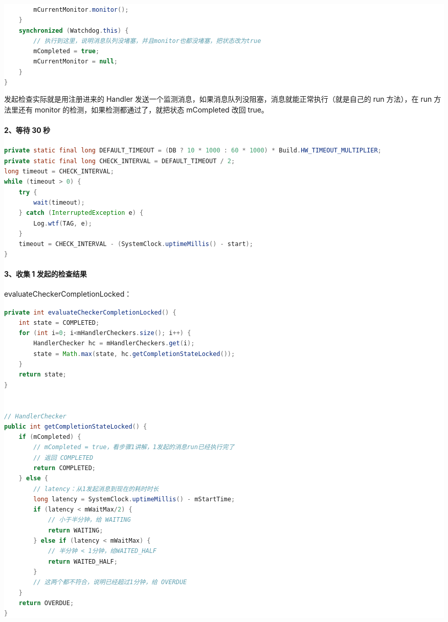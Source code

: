 ```java
        mCurrentMonitor.monitor();
    }
    synchronized (Watchdog.this) {
        // 执行到这里，说明消息队列没堵塞，并且monitor也都没堵塞，把状态改为true
        mCompleted = true;
        mCurrentMonitor = null;
    }
}
```

发起检查实际就是用注册进来的 Handler 发送一个监测消息，如果消息队列没阻塞，消息就能正常执行（就是自己的 run 方法），在 run 方法里还有 monitor 的检测，如果检测都通过了，就把状态 mCompleted 改回 true。

#### 2、等待 30 秒

```java
private static final long DEFAULT_TIMEOUT = (DB ? 10 * 1000 : 60 * 1000) * Build.HW_TIMEOUT_MULTIPLIER;  
private static final long CHECK_INTERVAL = DEFAULT_TIMEOUT / 2;
long timeout = CHECK_INTERVAL;
while (timeout > 0) {
	try {
		wait(timeout);
	} catch (InterruptedException e) {
		Log.wtf(TAG, e);
	}
	timeout = CHECK_INTERVAL - (SystemClock.uptimeMillis() - start);
}
```

#### 3、收集 1 发起的检查结果

evaluateCheckerCompletionLocked：

```java
private int evaluateCheckerCompletionLocked() {
    int state = COMPLETED;
    for (int i=0; i<mHandlerCheckers.size(); i++) {
        HandlerChecker hc = mHandlerCheckers.get(i);
        state = Math.max(state, hc.getCompletionStateLocked());
    }
    return state;
}


// HandlerChecker
public int getCompletionStateLocked() {
    if (mCompleted) {
        // mCompleted = true，看步骤1讲解，1发起的消息run已经执行完了
        // 返回 COMPLETED
        return COMPLETED;
    } else {
        // latency：从1发起消息到现在的耗时时长
        long latency = SystemClock.uptimeMillis() - mStartTime;
        if (latency < mWaitMax/2) {
            // 小于半分钟，给 WAITING
            return WAITING;
        } else if (latency < mWaitMax) {
            // 半分钟 < 1分钟，给WAITED_HALF
            return WAITED_HALF;
        }
        // 这两个都不符合，说明已经超过1分钟，给 OVERDUE
    }
    return OVERDUE;
}
```